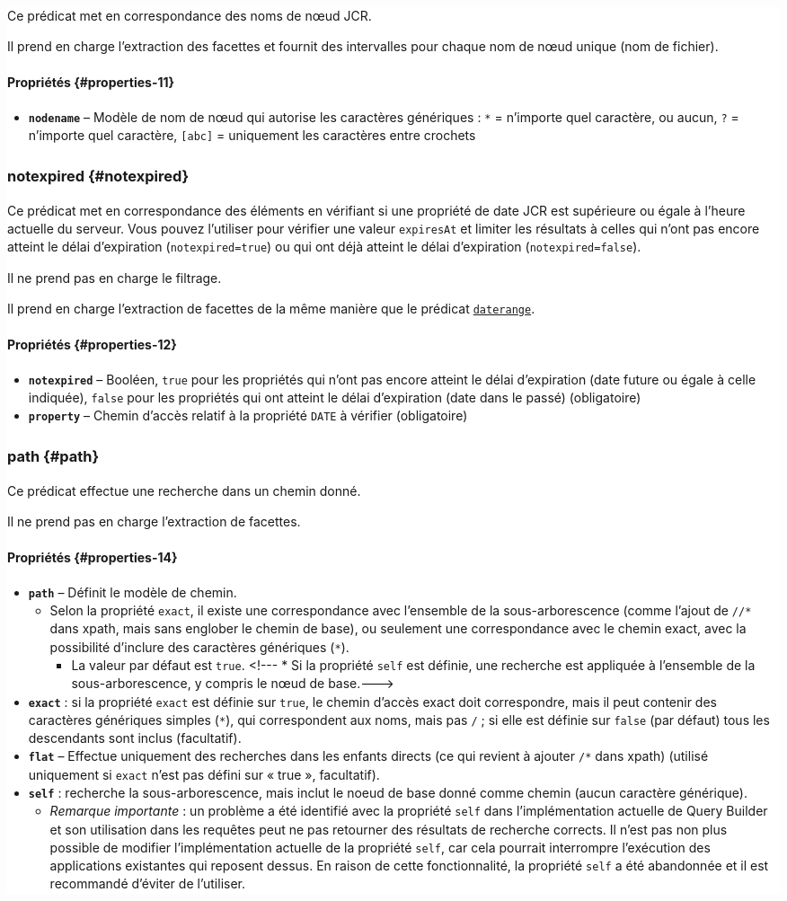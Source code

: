 Ce prédicat met en correspondance des noms de nœud JCR.

Il prend en charge l’extraction des facettes et fournit des intervalles pour chaque nom de nœud unique (nom de fichier).

#### Propriétés {#properties-11}

* **`nodename`** – Modèle de nom de nœud qui autorise les caractères génériques : `*` = n’importe quel caractère, ou aucun, `?` = n’importe quel caractère, `[abc]` = uniquement les caractères entre crochets

### notexpired {#notexpired}

Ce prédicat met en correspondance des éléments en vérifiant si une propriété de date JCR est supérieure ou égale à l’heure actuelle du serveur. Vous pouvez l’utiliser pour vérifier une valeur `expiresAt` et limiter les résultats à celles qui n’ont pas encore atteint le délai d’expiration (`notexpired=true`) ou qui ont déjà atteint le délai d’expiration (`notexpired=false`).

Il ne prend pas en charge le filtrage.

Il prend en charge l’extraction de facettes de la même manière que le prédicat [`daterange`](#daterange).

#### Propriétés {#properties-12}

* **`notexpired`** – Booléen, `true` pour les propriétés qui n’ont pas encore atteint le délai d’expiration (date future ou égale à celle indiquée), `false` pour les propriétés qui ont atteint le délai d’expiration (date dans le passé) (obligatoire)
* **`property`** – Chemin d’accès relatif à la propriété `DATE` à vérifier (obligatoire)

### path {#path}

Ce prédicat effectue une recherche dans un chemin donné.

Il ne prend pas en charge l’extraction de facettes.

#### Propriétés {#properties-14}

* **`path`** – Définit le modèle de chemin.
   * Selon la propriété `exact`, il existe une correspondance avec l’ensemble de la sous-arborescence (comme l’ajout de `//*` dans xpath, mais sans englober le chemin de base), ou seulement une correspondance avec le chemin exact, avec la possibilité d’inclure des caractères génériques (`*`).
      * La valeur par défaut est `true`.
&lt;!--- * Si la propriété `self` est définie, une recherche est appliquée à l’ensemble de la sous-arborescence, y compris le nœud de base.--->
* **`exact`** : si la propriété `exact` est définie sur `true`, le chemin d’accès exact doit correspondre, mais il peut contenir des caractères génériques simples (`*`), qui correspondent aux noms, mais pas `/` ; si elle est définie sur `false` (par défaut) tous les descendants sont inclus (facultatif).
* **`flat`** – Effectue uniquement des recherches dans les enfants directs (ce qui revient à ajouter `/*` dans xpath) (utilisé uniquement si `exact` n’est pas défini sur « true », facultatif).
* **`self`** : recherche la sous-arborescence, mais inclut le noeud de base donné comme chemin (aucun caractère générique).
   * *Remarque importante* : un problème a été identifié avec la propriété `self` dans l’implémentation actuelle de Query Builder et son utilisation dans les requêtes peut ne pas retourner des résultats de recherche corrects. Il n’est pas non plus possible de modifier l’implémentation actuelle de la propriété `self`, car cela pourrait interrompre l’exécution des applications existantes qui reposent dessus. En raison de cette fonctionnalité, la propriété `self` a été abandonnée et il est recommandé d’éviter de l’utiliser.
